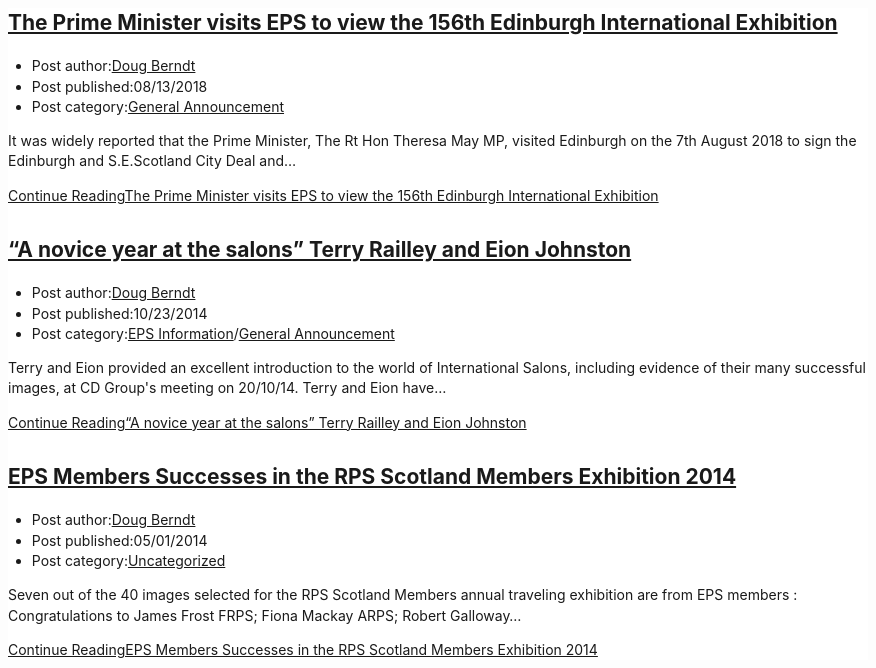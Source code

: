 ## [The Prime Minister visits EPS to view the 156th Edinburgh International Exhibition](https://www.edinburghphotographicsociety.co.uk/wp/announcement/the-prime-minister-visits-eps-to-view-the-156th-edinburgh-international-exhibition/)

- Post author:[Doug Berndt](https://www.edinburghphotographicsociety.co.uk/wp/author/dougberndt/ "Posts by Doug Berndt")
- Post published:08/13/2018
- Post category:[General Announcement](https://www.edinburghphotographicsociety.co.uk/wp/category/announcement/)

It was widely reported that the Prime Minister, The Rt Hon Theresa May MP, visited Edinburgh on the 7th August 2018 to sign the Edinburgh and S.E.Scotland City Deal and…

[Continue ReadingThe Prime Minister visits EPS to view the 156th Edinburgh International Exhibition](https://www.edinburghphotographicsociety.co.uk/wp/announcement/the-prime-minister-visits-eps-to-view-the-156th-edinburgh-international-exhibition/)

## [“A novice year at the salons” Terry Railley and Eion Johnston](https://www.edinburghphotographicsociety.co.uk/wp/eps_information/a-novice-year-at-the-salons-terry-railley-and-eion-johnston/)

- Post author:[Doug Berndt](https://www.edinburghphotographicsociety.co.uk/wp/author/dougberndt/ "Posts by Doug Berndt")
- Post published:10/23/2014
- Post category:[EPS Information](https://www.edinburghphotographicsociety.co.uk/wp/category/eps_information/)/[General Announcement](https://www.edinburghphotographicsociety.co.uk/wp/category/announcement/)

Terry and Eion provided an excellent introduction to the world of International Salons, including evidence of their many successful images, at CD Group's meeting on 20/10/14. Terry and Eion have…

[Continue Reading“A novice year at the salons” Terry Railley and Eion Johnston](https://www.edinburghphotographicsociety.co.uk/wp/eps_information/a-novice-year-at-the-salons-terry-railley-and-eion-johnston/)

## [EPS Members Successes in the RPS Scotland Members Exhibition 2014](https://www.edinburghphotographicsociety.co.uk/wp/uncategorized/eps-members-successes-in-the-rps-scotland-members-exhibition-2014/)

- Post author:[Doug Berndt](https://www.edinburghphotographicsociety.co.uk/wp/author/dougberndt/ "Posts by Doug Berndt")
- Post published:05/01/2014
- Post category:[Uncategorized](https://www.edinburghphotographicsociety.co.uk/wp/category/uncategorized/)

Seven out of the 40 images selected for the RPS Scotland Members annual traveling exhibition are from EPS members : Congratulations to James Frost FRPS; Fiona Mackay ARPS; Robert Galloway…

[Continue ReadingEPS Members Successes in the RPS Scotland Members Exhibition 2014](https://www.edinburghphotographicsociety.co.uk/wp/uncategorized/eps-members-successes-in-the-rps-scotland-members-exhibition-2014/)
